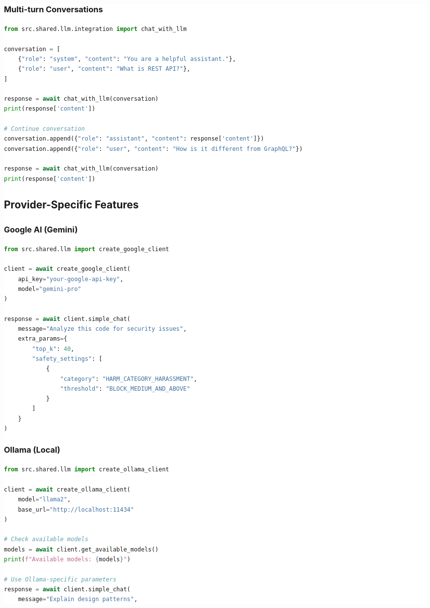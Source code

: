 ### Multi-turn Conversations

```python
from src.shared.llm.integration import chat_with_llm

conversation = [
    {"role": "system", "content": "You are a helpful assistant."},
    {"role": "user", "content": "What is REST API?"},
]

response = await chat_with_llm(conversation)
print(response['content'])

# Continue conversation
conversation.append({"role": "assistant", "content": response['content']})
conversation.append({"role": "user", "content": "How is it different from GraphQL?"})

response = await chat_with_llm(conversation)
print(response['content'])
```

## Provider-Specific Features

### Google AI (Gemini)

```python
from src.shared.llm import create_google_client

client = await create_google_client(
    api_key="your-google-api-key",
    model="gemini-pro"
)

response = await client.simple_chat(
    message="Analyze this code for security issues",
    extra_params={
        "top_k": 40,
        "safety_settings": [
            {
                "category": "HARM_CATEGORY_HARASSMENT",
                "threshold": "BLOCK_MEDIUM_AND_ABOVE"
            }
        ]
    }
)
```

### Ollama (Local)

```python
from src.shared.llm import create_ollama_client

client = await create_ollama_client(
    model="llama2",
    base_url="http://localhost:11434"
)

# Check available models
models = await client.get_available_models()
print(f"Available models: {models}")

# Use Ollama-specific parameters
response = await client.simple_chat(
    message="Explain design patterns",
```